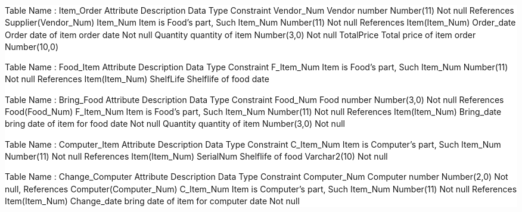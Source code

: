 
Table Name : Item_Order
Attribute	Description	Data Type	Constraint
Vendor_Num	Vendor number	Number(11)	Not null
References Supplier(Vendor_Num)
Item_Num	Item is Food’s part,
Such Item_Num	Number(11)	Not null
References Item(Item_Num)
Order_date	Order date of item order	date	Not null
Quantity	quantity of item	Number(3,0)	Not null
TotalPrice	Total price of item order	Number(10,0)	

Table Name : Food_Item
Attribute	Description	Data Type	Constraint
F_Item_Num	Item is Food’s part,
Such Item_Num	Number(11)	Not null
References Item(Item_Num)
ShelfLife	Shelflife of food	date	










Table Name : Bring_Food
Attribute	Description	Data Type	Constraint
Food_Num	Food number	Number(3,0)	Not null
References Food(Food_Num)
F_Item_Num	Item is Food’s part,
Such Item_Num	Number(11)	Not null
References Item(Item_Num)
Bring_date	bring date of item for food	date	Not null
Quantity	quantity of item	Number(3,0)	Not null

Table Name : Computer_Item
Attribute	Description	Data Type	Constraint
C_Item_Num	Item is Computer’s part,
Such Item_Num	Number(11)	Not null
References Item(Item_Num)
SerialNum	Shelflife of food	Varchar2(10)	Not null


Table Name : Change_Computer
Attribute	Description	Data Type	Constraint
Computer_Num	Computer number	Number(2,0)	Not null,
References Computer(Computer_Num)
C_Item_Num	Item is Computer’s part,
Such Item_Num	Number(11)	Not null
References Item(Item_Num)
Change_date	bring date of item for computer	date	Not null






